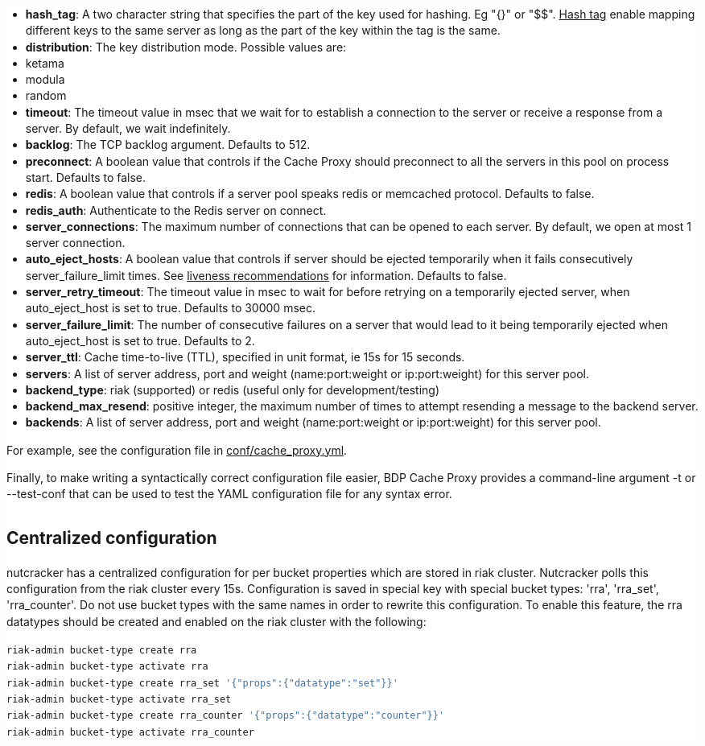 + **hash_tag**: A two character string that specifies the part of the key used for hashing. Eg "{}" or "$$". [Hash tag](notes/recommendation.md#hash-tags) enable mapping different keys to the same server as long as the part of the key within the tag is the same.
+ **distribution**: The key distribution mode. Possible values are:
 + ketama
 + modula
 + random
+ **timeout**: The timeout value in msec that we wait for to establish a connection to the server or receive a response from a server. By default, we wait indefinitely.
+ **backlog**: The TCP backlog argument. Defaults to 512.
+ **preconnect**: A boolean value that controls if the Cache Proxy should preconnect to all the
servers in this pool on process start. Defaults to false.
+ **redis**: A boolean value that controls if a server pool speaks redis or memcached protocol.
Defaults to false.
+ **redis_auth**: Authenticate to the Redis server on connect.
+ **server_connections**: The maximum number of connections that can be opened to each server. By default, we open at most 1 server connection.
+ **auto_eject_hosts**: A boolean value that controls if server should be ejected temporarily when it fails consecutively server_failure_limit times. See [liveness recommendations](notes/recommendation.md#liveness) for information. Defaults to false.
+ **server_retry_timeout**: The timeout value in msec to wait for before retrying on a temporarily ejected server, when auto_eject_host is set to true. Defaults to 30000 msec.
+ **server_failure_limit**: The number of consecutive failures on a server that would lead to it being temporarily ejected when auto_eject_host is set to true. Defaults to 2.
+ **server_ttl**: Cache time-to-live (TTL), specified in unit format, ie 15s for 15 seconds.
+ **servers**: A list of server address, port and weight (name:port:weight or ip:port:weight) for this server pool.
+ **backend_type**: riak (supported) or redis (useful only for development/testing)
+ **backend_max_resend**: positive integer, the maximum number of times to attempt resending a
message to the backend server.
+ **backends**: A list of server address, port and weight (name:port:weight or ip:port:weight) for this server pool.

For example, see the configuration file in [conf/cache_proxy.yml](conf/cache_proxy.yml).

Finally, to make writing a syntactically correct configuration file easier, BDP Cache Proxy
provides a command-line argument -t or --test-conf that can be used to test the YAML
configuration file for any syntax error.

## Centralized configuration ##
nutcracker has a centralized configuration for per bucket properties which are
stored in riak cluster. Nutcracker polls this configuration from the riak
cluster every 15s. Configuration is saved in special key with special bucket
types: 'rra', 'rra_set', 'rra_counter'. Do not use bucket types with the same
names in order to rewrite this configuration. To enable this feature, the rra
datatypes should be created and enabled on the riak cluster with the following:

```bash
riak-admin bucket-type create rra
riak-admin bucket-type activate rra
riak-admin bucket-type create rra_set '{"props":{"datatype":"set"}}'
riak-admin bucket-type activate rra_set
riak-admin bucket-type create rra_counter '{"props":{"datatype":"counter"}}'
riak-admin bucket-type activate rra_counter
```
